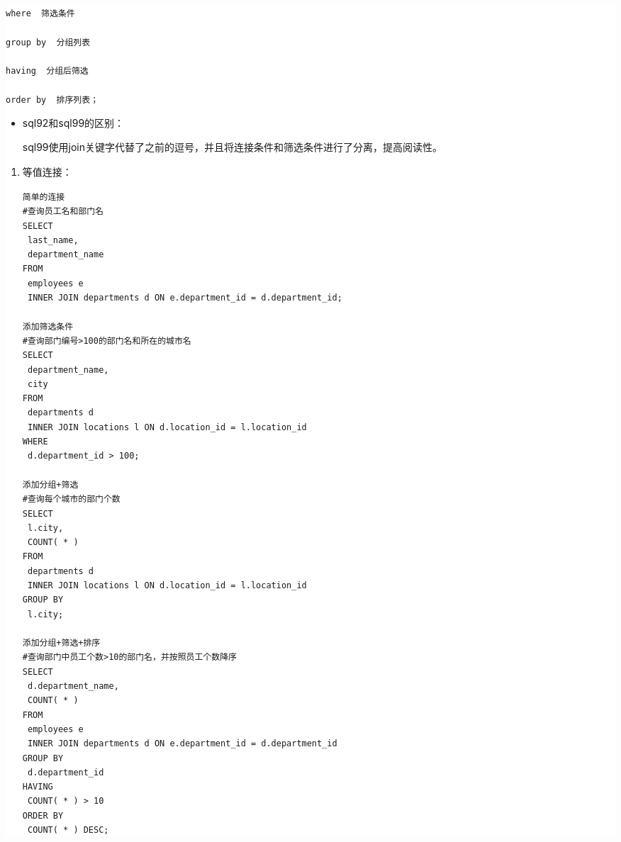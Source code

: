     where  筛选条件

    group by  分组列表

    having  分组后筛选

    order by  排序列表；

  + sql92和sql99的区别：

    sql99使用join关键字代替了之前的逗号，并且将连接条件和筛选条件进行了分离，提高阅读性。

1. 等值连接：

   ```mysql
   简单的连接
   #查询员工名和部门名
   SELECT
   	last_name,
   	department_name 
   FROM
   	employees e
   	INNER JOIN departments d ON e.department_id = d.department_id;
   
   添加筛选条件
   #查询部门编号>100的部门名和所在的城市名
   SELECT
   	department_name,
   	city 
   FROM
   	departments d
   	INNER JOIN locations l ON d.location_id = l.location_id 
   WHERE
   	d.department_id > 100;
   
   添加分组+筛选
   #查询每个城市的部门个数
   SELECT
   	l.city,
   	COUNT( * ) 
   FROM
   	departments d
   	INNER JOIN locations l ON d.location_id = l.location_id 
   GROUP BY
   	l.city;
   
   添加分组+筛选+排序
   #查询部门中员工个数>10的部门名，并按照员工个数降序
   SELECT
   	d.department_name,
   	COUNT( * ) 
   FROM
   	employees e
   	INNER JOIN departments d ON e.department_id = d.department_id 
   GROUP BY
   	d.department_id 
   HAVING
   	COUNT( * ) > 10 
   ORDER BY
   	COUNT( * ) DESC;
   ```
